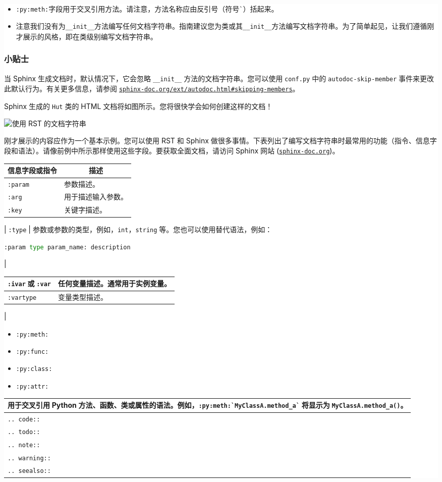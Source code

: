 +   `:py:meth:`字段用于交叉引用方法。请注意，方法名称应由反引号（符号`` ` ``）括起来。

+   注意我们没有为`__init__`方法编写任何文档字符串。指南建议您为类或其`__init__`方法编写文档字符串。为了简单起见，让我们遵循刚才展示的风格，即在类级别编写文档字符串。

### 小贴士

当 Sphinx 生成文档时，默认情况下，它会忽略 `__init__` 方法的文档字符串。您可以使用 `conf.py` 中的 `autodoc-skip-member` 事件来更改此默认行为。有关更多信息，请参阅 [`sphinx-doc.org/ext/autodoc.html#skipping-members`](http://sphinx-doc.org/ext/autodoc.html#skipping-members)。

Sphinx 生成的 `Hut` 类的 HTML 文档将如图所示。您将很快学会如何创建这样的文档！

![使用 RST 的文档字符串](img/B05034_04_10.jpg)

刚才展示的内容应作为一个基本示例。您可以使用 RST 和 Sphinx 做很多事情。下表列出了编写文档字符串时最常用的功能（指令、信息字段和语法）。请像前例中所示那样使用这些字段。要获取全面文档，请访问 Sphinx 网站 ([`sphinx-doc.org`](http://sphinx-doc.org))。

| 信息字段或指令 | 描述 |
| --- | --- |
| `:param` | 参数描述。 |
| `:arg` | 用于描述输入参数。 |
| `:key` | 关键字描述。 |

| `:type` | 参数或参数的类型，例如，`int`，`string` 等。您也可以使用替代语法，例如：

```py
:param type param_name: description 
```

|

| `:ivar` 或 `:var` | 任何变量描述。通常用于实例变量。 |
| --- | --- |
| `:vartype` | 变量类型描述。 |

|

+   `:py:meth:`

+   `:py:func:`

+   `:py:class:`

+   `:py:attr:`

| 用于交叉引用 Python 方法、函数、类或属性的语法。例如，`` :py:meth:`MyClassA.method_a` `` 将显示为 `MyClassA.method_a()`。 |
| --- |
| `.. code::` | 可以在此处包含任何代码示例。此指令下的部分将由 Sphinx 文档生成器作为代码块处理。 |
| `.. todo::` | 使用此指令列出 TODO 项。 |
| `.. note::` | 使用笔记指令记录任何值得注意的内容。 |
| `.. warning::` | 用于在文档字符串中写入警告的指令。警告块通常以浅红色背景显示。 |
| `.. seealso::` | 使用此指令引用与您正在编写的文档字符串相关的代码（方法、函数等）。 |
